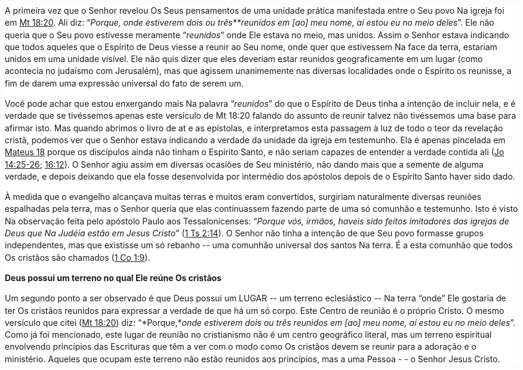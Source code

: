A primeira vez que o Senhor revelou Os Seus pensamentos de uma unidade
prática manifestada entre o Seu povo Na igreja foi em [Mt
18:20](http://bibliaonline.com.br/acf/mt/18/20). Ali diz: “*Porque, onde
estiverem dois ou três**reunidos* *em [ao] meu nome, aí estou eu no meio
deles*”. Ele não queria que o Seu povo estivesse meramente “*reunidos*”
onde Ele estava no meio, mas unidos. Assim o Senhor estava indicando que
todos aqueles que o Espírito de Deus viesse a reunir ao Seu nome, onde
quer que estivessem Na face da terra, estariam unidos em uma unidade
visível. Ele não quis dizer que eles deveriam estar reunidos
geograficamente em um lugar (como acontecia no judaísmo com Jerusalém),
mas que agissem unanimemente nas diversas localidades onde o Espírito os
reunisse, a fim de darem uma expressão universal do fato de serem um.

Você pode achar que estou enxergando mais Na palavra “*reunidos*” do que
o Espírito de Deus tinha a intenção de incluir nela, e é verdade que se
tivéssemos apenas este versículo de Mt 18:20 falando do assunto de
reunir talvez não tivéssemos uma base para afirmar isto. Mas quando
abrimos o livro de at e as epístolas, e interpretamos esta passagem à
luz de todo o teor da revelação cristã, podemos ver que o Senhor estava
indicando a verdade da unidade da igreja em testemunho. Ela é apenas
pincelada em [Mateus 18](http://bibliaonline.com.br/acf/mt/18) porque os
discípulos ainda não tinham o Espírito Santo, e não seriam capazes de
entender a verdade contida ali ([Jo
14:25-26](http://bibliaonline.com.br/acf/jo/14/25-26);
[16:12](http://bibliaonline.com.br/acf/jo/16/12)). O Senhor agiu assim
em diversas ocasiões de Seu ministério, não dando mais que a semente de
alguma verdade, e depois deixando que ela fosse desenvolvida por
intermédio dos apóstolos depois de o Espírito Santo haver sido dado.

À medida que o evangelho alcançava muitas terras e muitos eram
convertidos, surgiriam naturalmente diversas reuniões espalhadas pela
terra, mas o Senhor queria que elas continuassem fazendo parte de uma só
comunhão e testemunho. Isto é visto Na observação feita pelo apóstolo
Paulo aos Tessalonicenses: “*Porque vós, irmãos, haveis sido feitos
imitadores das igrejas de Deus que Na Judéia estão em Jesus Cristo*”
([1 Ts 2:14](http://bibliaonline.com.br/acf/1ts/2/14)). O Senhor não
tinha a intenção de que Seu povo formasse grupos independentes, mas que
existisse um só rebanho -- uma comunhão universal dos santos Na terra. É
a esta comunhão que todos Os cristãos são chamados ([1 Co
1:9](http://bibliaonline.com.br/acf/1co/1/9)).

**Deus possui um terreno no qual Ele reúne Os cristãos**

Um segundo ponto a ser observado é que Deus possui um LUGAR -- um
terreno eclesiástico -- Na terra “onde” Ele gostaria de ter Os cristãos
reunidos para expressar a verdade de que há um só corpo. Este Centro de
reunião é o próprio Cristo. O mesmo versículo que citei ([Mt
18:20](http://bibliaonline.com.br/acf/mt/18/20)) diz: “*Porque,**onde*
*estiverem dois ou três reunidos em [ao] meu nome, aí estou eu no meio
deles*”. Como já foi mencionado, este lugar de reunião no cristianismo
não é um centro geográfico literal, mas um terreno espiritual envolvendo
princípios das Escrituras que têm a ver com o modo como Os cristãos
devem se reunir para a adoração e o ministério. Aqueles que ocupam este
terreno não estão reunidos aos princípios, mas a uma Pessoa - - o Senhor
Jesus Cristo.
